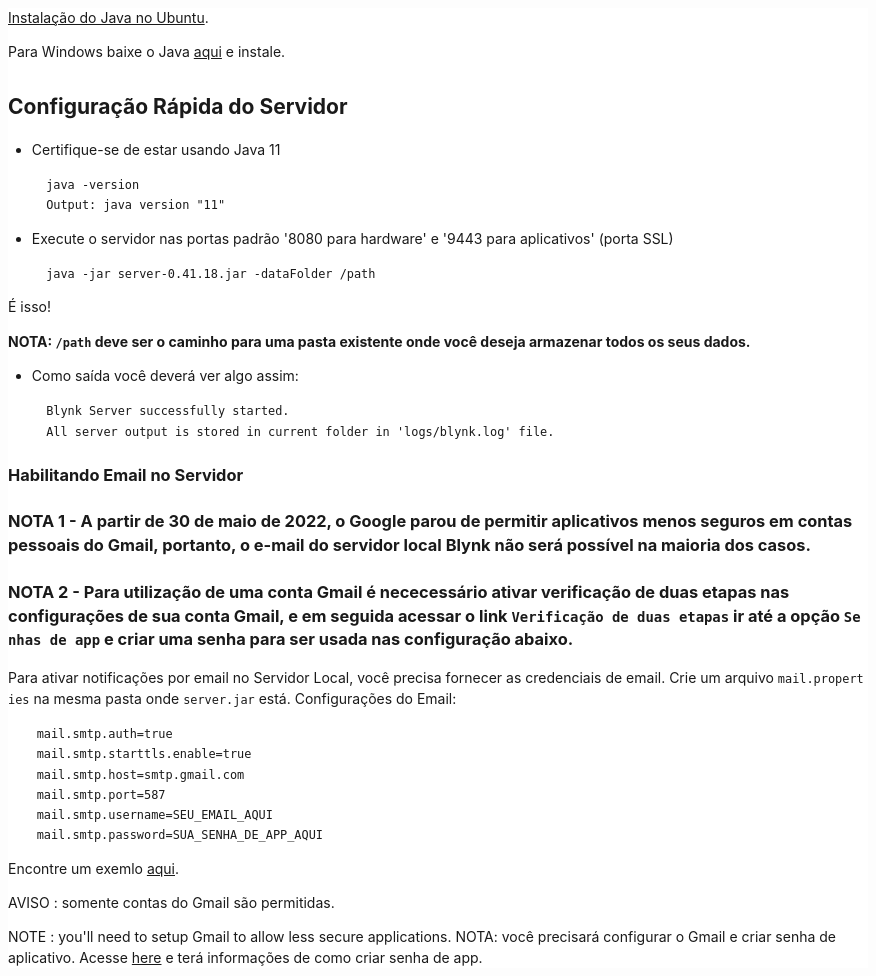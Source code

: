 [Instalação do Java no Ubuntu](#instalação-do-java-no-ubuntu).

Para Windows baixe o Java [aqui](https://www.oracle.com/technetwork/java/javase/downloads/jdk11-downloads-5066655.html) e instale. 

## Configuração Rápida do Servidor

+ Certifique-se de estar usando Java 11

        java -version
        Output: java version "11"

+ Execute o servidor nas portas padrão '8080 para hardware' e '9443 para aplicativos' (porta SSL)

        java -jar server-0.41.18.jar -dataFolder /path
        
É isso! 

**NOTA: ```/path``` deve ser o caminho para uma pasta existente onde você deseja armazenar todos os seus dados.**

+ Como saída você deverá ver algo assim:

        Blynk Server successfully started.
        All server output is stored in current folder in 'logs/blynk.log' file.
        
### Habilitando Email no Servidor

### NOTA 1 - A partir de 30 de maio de 2022, o Google parou de permitir aplicativos menos seguros em contas pessoais do Gmail, portanto, o e-mail do servidor local Blynk não será possível na maioria dos casos.

### NOTA 2 - Para utilização de uma conta Gmail é nececessário ativar verificação de duas etapas nas configurações de sua conta Gmail, e em seguida acessar o link `Verificação de duas etapas` ir até a opção `Senhas de app` e criar uma senha para ser usada nas configuração abaixo.

Para ativar notificações por email no Servidor Local, você precisa fornecer as credenciais de email. Crie um arquivo `mail.properties` na mesma pasta onde `server.jar` está. Configurações do Email:

        mail.smtp.auth=true
        mail.smtp.starttls.enable=true
        mail.smtp.host=smtp.gmail.com
        mail.smtp.port=587
        mail.smtp.username=SEU_EMAIL_AQUI
        mail.smtp.password=SUA_SENHA_DE_APP_AQUI
        
Encontre um exemlo [aqui](https://github.com/Josafa2018/blynk-server-legacy/blob/master/server/notifications/email/src/main/resources/mail.properties).

AVISO : somente contas do Gmail são permitidas.

NOTE : you'll need to setup Gmail to allow less secure applications.
NOTA: você precisará configurar o Gmail e criar senha de aplicativo.
Acesse [here](https://support.google.com/accounts/answer/185833?hl=pt-BR) e terá informações de como criar senha de app.
